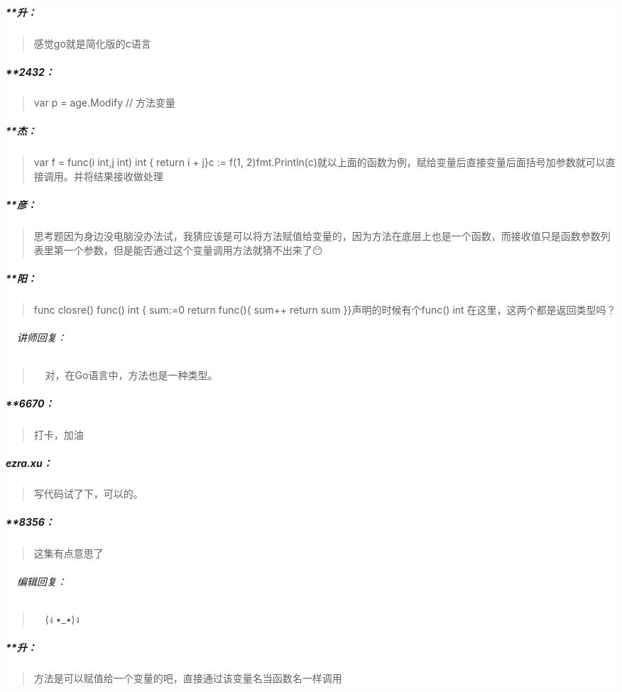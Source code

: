 ##### **升：
> 感觉go就是简化版的c语言

##### **2432：
> var p = age.Modify // 方法变量

##### **杰：
> var f = func(i int,j int) int {   return i + j}c := f(1, 2)fmt.Println(c)就以上面的函数为例，赋给变量后直接变量后面括号加参数就可以直接调用。并将结果接收做处理

##### **彦：
> 思考题因为身边没电脑没办法试，我猜应该是可以将方法赋值给变量的，因为方法在底层上也是一个函数，而接收值只是函数参数列表里第一个参数，但是能否通过这个变量调用方法就猜不出来了😶

##### **阳：
> func closre() func() int { sum:=0 return func(){ sum++ return sum }}声明的时候有个func() int 在这里，这两个都是返回类型吗？

 ###### &nbsp;&nbsp;&nbsp; 讲师回复：
> &nbsp;&nbsp;&nbsp; 对，在Go语言中，方法也是一种类型。

##### **6670：
> 打卡，加油

##### ezra.xu：
> 写代码试了下，可以的。

##### **8356：
> 这集有点意思了

 ###### &nbsp;&nbsp;&nbsp; 编辑回复：
> &nbsp;&nbsp;&nbsp; (ง •_•)ง

##### **升：
> 方法是可以赋值给一个变量的吧，直接通过该变量名当函数名一样调用

